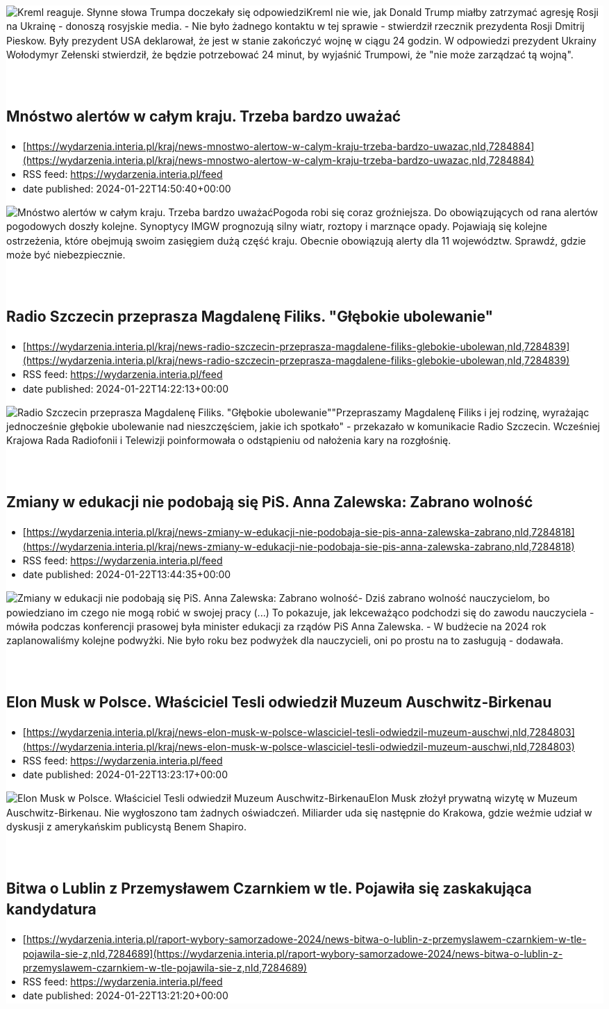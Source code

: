 <p><a href="https://wydarzenia.interia.pl/raport-ukraina-rosja/news-kreml-reaguje-slynne-slowa-trumpa-doczekaly-sie-odpowiedzi,nId,7284894"><img align="left" alt="Kreml reaguje. Słynne słowa Trumpa doczekały się odpowiedzi" src="https://i.iplsc.com/kreml-reaguje-slynne-slowa-trumpa-doczekaly-sie-odpowiedzi/000I6DHD4DHFLS7K-C321.jpg" /></a>Kreml nie wie, jak Donald Trump miałby zatrzymać agresję Rosji na Ukrainę - donoszą rosyjskie media. - Nie było żadnego kontaktu w tej sprawie - stwierdził rzecznik prezydenta Rosji Dmitrij Pieskow. Były prezydent USA deklarował, że jest w stanie zakończyć wojnę w ciągu 24 godzin. W odpowiedzi prezydent Ukrainy Wołodymyr Zełenski stwierdził, że będzie potrzebować 24 minut, by wyjaśnić Trumpowi, że &quot;nie może zarządzać tą wojną&quot;. </p><br clear="all" />

## Mnóstwo alertów w całym kraju. Trzeba bardzo uważać
 - [https://wydarzenia.interia.pl/kraj/news-mnostwo-alertow-w-calym-kraju-trzeba-bardzo-uwazac,nId,7284884](https://wydarzenia.interia.pl/kraj/news-mnostwo-alertow-w-calym-kraju-trzeba-bardzo-uwazac,nId,7284884)
 - RSS feed: https://wydarzenia.interia.pl/feed
 - date published: 2024-01-22T14:50:40+00:00

<p><a href="https://wydarzenia.interia.pl/kraj/news-mnostwo-alertow-w-calym-kraju-trzeba-bardzo-uwazac,nId,7284884"><img align="left" alt="Mnóstwo alertów w całym kraju. Trzeba bardzo uważać" src="https://i.iplsc.com/mnostwo-alertow-w-calym-kraju-trzeba-bardzo-uwazac/000IFUT91WHP5KGK-C321.jpg" /></a>Pogoda robi się coraz groźniejsza. Do obowiązujących od rana alertów pogodowych doszły kolejne. Synoptycy IMGW prognozują silny wiatr, roztopy i marznące opady. Pojawiają się kolejne ostrzeżenia, które obejmują swoim zasięgiem dużą część kraju. Obecnie obowiązują alerty dla 11 województw. Sprawdź, gdzie może być niebezpiecznie.</p><br clear="all" />

## Radio Szczecin przeprasza Magdalenę Filiks. "Głębokie ubolewanie"
 - [https://wydarzenia.interia.pl/kraj/news-radio-szczecin-przeprasza-magdalene-filiks-glebokie-ubolewan,nId,7284839](https://wydarzenia.interia.pl/kraj/news-radio-szczecin-przeprasza-magdalene-filiks-glebokie-ubolewan,nId,7284839)
 - RSS feed: https://wydarzenia.interia.pl/feed
 - date published: 2024-01-22T14:22:13+00:00

<p><a href="https://wydarzenia.interia.pl/kraj/news-radio-szczecin-przeprasza-magdalene-filiks-glebokie-ubolewan,nId,7284839"><img align="left" alt="Radio Szczecin przeprasza Magdalenę Filiks. &quot;Głębokie ubolewanie&quot;" src="https://i.iplsc.com/radio-szczecin-przeprasza-magdalene-filiks-glebokie-ubolewan/000IFUID9PU3XHJB-C321.jpg" /></a>&quot;Przepraszamy Magdalenę Filiks i jej rodzinę, wyrażając jednocześnie głębokie ubolewanie nad nieszczęściem, jakie ich spotkało&quot; - przekazało w komunikacie Radio Szczecin. Wcześniej Krajowa Rada Radiofonii i Telewizji poinformowała o odstąpieniu od nałożenia kary na rozgłośnię.</p><br clear="all" />

## Zmiany w edukacji nie podobają się PiS. Anna Zalewska: Zabrano wolność
 - [https://wydarzenia.interia.pl/kraj/news-zmiany-w-edukacji-nie-podobaja-sie-pis-anna-zalewska-zabrano,nId,7284818](https://wydarzenia.interia.pl/kraj/news-zmiany-w-edukacji-nie-podobaja-sie-pis-anna-zalewska-zabrano,nId,7284818)
 - RSS feed: https://wydarzenia.interia.pl/feed
 - date published: 2024-01-22T13:44:35+00:00

<p><a href="https://wydarzenia.interia.pl/kraj/news-zmiany-w-edukacji-nie-podobaja-sie-pis-anna-zalewska-zabrano,nId,7284818"><img align="left" alt="Zmiany w edukacji nie podobają się PiS. Anna Zalewska: Zabrano wolność" src="https://i.iplsc.com/zmiany-w-edukacji-nie-podobaja-sie-pis-anna-zalewska-zabrano/000IFUHJH5B71JNN-C321.jpg" /></a>- Dziś zabrano wolność nauczycielom, bo powiedziano im czego nie mogą robić w swojej pracy (...) To pokazuje, jak lekceważąco podchodzi się do zawodu nauczyciela - mówiła podczas konferencji prasowej była minister edukacji za rządów PiS Anna Zalewska. - W budżecie na 2024 rok zaplanowaliśmy kolejne podwyżki. Nie było roku bez podwyżek dla nauczycieli, oni po prostu na to zasługują - dodawała. </p><br clear="all" />

## Elon Musk w Polsce. Właściciel Tesli odwiedził Muzeum Auschwitz-Birkenau
 - [https://wydarzenia.interia.pl/kraj/news-elon-musk-w-polsce-wlasciciel-tesli-odwiedzil-muzeum-auschwi,nId,7284803](https://wydarzenia.interia.pl/kraj/news-elon-musk-w-polsce-wlasciciel-tesli-odwiedzil-muzeum-auschwi,nId,7284803)
 - RSS feed: https://wydarzenia.interia.pl/feed
 - date published: 2024-01-22T13:23:17+00:00

<p><a href="https://wydarzenia.interia.pl/kraj/news-elon-musk-w-polsce-wlasciciel-tesli-odwiedzil-muzeum-auschwi,nId,7284803"><img align="left" alt="Elon Musk w Polsce. Właściciel Tesli odwiedził Muzeum Auschwitz-Birkenau" src="https://i.iplsc.com/elon-musk-w-polsce-wlasciciel-tesli-odwiedzil-muzeum-auschwi/000IFUARAXWPVC02-C321.jpg" /></a>Elon Musk złożył prywatną wizytę w Muzeum Auschwitz-Birkenau. Nie wygłoszono tam żadnych oświadczeń. Miliarder uda się następnie do Krakowa, gdzie weźmie udział w dyskusji z amerykańskim publicystą Benem Shapiro.</p><br clear="all" />

## Bitwa o Lublin z Przemysławem Czarnkiem w tle. Pojawiła się zaskakująca kandydatura
 - [https://wydarzenia.interia.pl/raport-wybory-samorzadowe-2024/news-bitwa-o-lublin-z-przemyslawem-czarnkiem-w-tle-pojawila-sie-z,nId,7284689](https://wydarzenia.interia.pl/raport-wybory-samorzadowe-2024/news-bitwa-o-lublin-z-przemyslawem-czarnkiem-w-tle-pojawila-sie-z,nId,7284689)
 - RSS feed: https://wydarzenia.interia.pl/feed
 - date published: 2024-01-22T13:21:20+00:00
